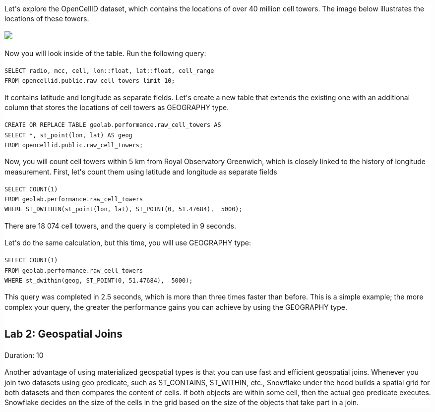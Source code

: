 Let's explore the OpenCellID dataset, which contains the locations of over 40 million cell towers. The image below illustrates the locations of these towers.

<img src ='assets/geo_performance_15.png'>

Now you will look inside of the table. Run the following query:

```
SELECT radio, mcc, cell, lon::float, lat::float, cell_range 
FROM opencellid.public.raw_cell_towers limit 10;

```

It contains latitude and longitude as separate fields. Let's create a new table that extends the existing one with an additional column that stores the locations of cell towers as GEOGRAPHY type.

```
CREATE OR REPLACE TABLE geolab.performance.raw_cell_towers AS
SELECT *, st_point(lon, lat) AS geog
FROM opencellid.public.raw_cell_towers;

```

Now, you will count cell towers within 5 km from Royal Observatory Greenwich, which is closely linked to the history of longitude measurement. First, let's count them using latitude and longitude as separate fields

```
SELECT COUNT(1) 
FROM geolab.performance.raw_cell_towers
WHERE ST_DWITHIN(st_point(lon, lat), ST_POINT(0, 51.47684),  5000);

```

There are 18 074 cell towers, and the query is completed in 9 seconds.

Let's do the same calculation, but this time, you will use GEOGRAPHY type:

```
SELECT COUNT(1) 
FROM geolab.performance.raw_cell_towers
WHERE st_dwithin(geog, ST_POINT(0, 51.47684),  5000);

```

This query was completed in 2.5 seconds, which is more than three times faster than before. This is a simple example; the more complex your query, the greater the performance gains you can achieve by using the GEOGRAPHY type.

## Lab 2: Geospatial Joins

Duration: 10

Another advantage of using materialized geospatial types is that you can use fast and efficient geospatial joins. Whenever you join two datasets using geo predicate, such as [ST_CONTAINS](https://docs.snowflake.com/en/sql-reference/functions/st_contains), [ST_WITHIN](https://docs.snowflake.com/en/sql-reference/functions/st_within), etc., Snowflake under the hood builds a spatial grid for both datasets and then compares the content of cells. If both objects are within some cell, then the actual geo predicate executes. Snowflake decides on the size of the cells in the grid based on the size of the objects that take part in a join. 

